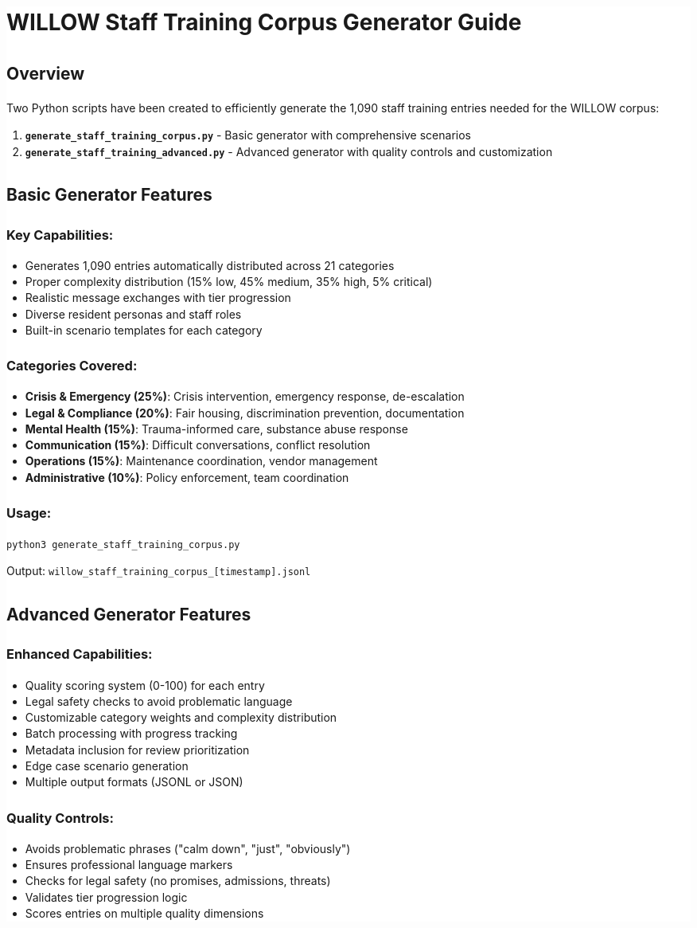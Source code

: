# WILLOW Staff Training Corpus Generator Guide

## Overview

Two Python scripts have been created to efficiently generate the 1,090 staff training entries needed for the WILLOW corpus:

1. **`generate_staff_training_corpus.py`** - Basic generator with comprehensive scenarios
2. **`generate_staff_training_advanced.py`** - Advanced generator with quality controls and customization

## Basic Generator Features

### Key Capabilities:
- Generates 1,090 entries automatically distributed across 21 categories
- Proper complexity distribution (15% low, 45% medium, 35% high, 5% critical)
- Realistic message exchanges with tier progression
- Diverse resident personas and staff roles
- Built-in scenario templates for each category

### Categories Covered:
- **Crisis & Emergency (25%)**: Crisis intervention, emergency response, de-escalation
- **Legal & Compliance (20%)**: Fair housing, discrimination prevention, documentation
- **Mental Health (15%)**: Trauma-informed care, substance abuse response
- **Communication (15%)**: Difficult conversations, conflict resolution
- **Operations (15%)**: Maintenance coordination, vendor management
- **Administrative (10%)**: Policy enforcement, team coordination

### Usage:
```bash
python3 generate_staff_training_corpus.py
```

Output: `willow_staff_training_corpus_[timestamp].jsonl`

## Advanced Generator Features

### Enhanced Capabilities:
- Quality scoring system (0-100) for each entry
- Legal safety checks to avoid problematic language
- Customizable category weights and complexity distribution
- Batch processing with progress tracking
- Metadata inclusion for review prioritization
- Edge case scenario generation
- Multiple output formats (JSONL or JSON)

### Quality Controls:
- Avoids problematic phrases ("calm down", "just", "obviously")
- Ensures professional language markers
- Checks for legal safety (no promises, admissions, threats)
- Validates tier progression logic
- Scores entries on multiple quality dimensions

